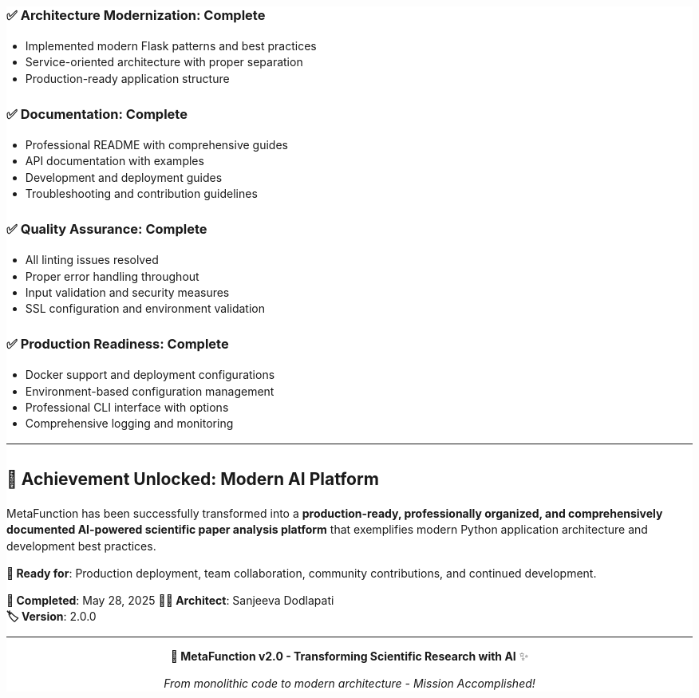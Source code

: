 ### ✅ **Architecture Modernization**: Complete  
- Implemented modern Flask patterns and best practices
- Service-oriented architecture with proper separation
- Production-ready application structure

### ✅ **Documentation**: Complete
- Professional README with comprehensive guides
- API documentation with examples
- Development and deployment guides
- Troubleshooting and contribution guidelines

### ✅ **Quality Assurance**: Complete
- All linting issues resolved
- Proper error handling throughout
- Input validation and security measures
- SSL configuration and environment validation

### ✅ **Production Readiness**: Complete
- Docker support and deployment configurations
- Environment-based configuration management
- Professional CLI interface with options
- Comprehensive logging and monitoring

---

## 🎉 Achievement Unlocked: **Modern AI Platform**

MetaFunction has been successfully transformed into a **production-ready, professionally organized, and comprehensively documented AI-powered scientific paper analysis platform** that exemplifies modern Python application architecture and development best practices.

**🚀 Ready for**: Production deployment, team collaboration, community contributions, and continued development.

**📅 Completed**: May 28, 2025
**👨‍💻 Architect**: Sanjeeva Dodlapati  
**🏷️ Version**: 2.0.0

---

<div align="center">

**🧬 MetaFunction v2.0 - Transforming Scientific Research with AI** ✨

*From monolithic code to modern architecture - Mission Accomplished!*

</div>
